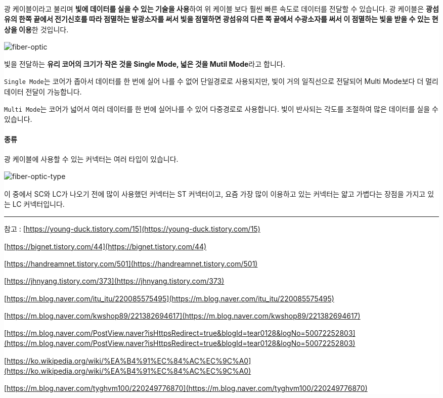 광 케이블이라고 불리며 **빛에 데이터를 실을 수 있는 기술을 사용**하여 위 케이블 보다 훨씬 빠른 속도로 데이터를 전달할 수 있습니다. 광 케이블은 **광섬유의 한쪽 끝에서 전기신호를 따라 점멸하는 발광소자를 써서 빛을 점멸하면 광섬유의 다른 쪽 끝에서 수광소자를 써서 이 점멸하는 빛을 받을 수 있는 현상을 이용**한 것입니다. 

![fiber-optic](https://user-images.githubusercontent.com/79291114/131236628-a70baed4-7536-40a0-b254-3b19124b4079.PNG)

빛을 전달하는 **유리 코어의 크기가 작은 것을 Single Mode, 넓은 것을 Mutil Mode**라고 합니다.

`Single Mode`는 코어가 좁아서 데이터를 한 번에 실어 나를 수 없어 단일경로로 사용되지만, 빛이 거의 일직선으로 전달되어 Multi Mode보다 더 멀리 데이터 전달이 가능합니다.

`Multi Mode`는 코어가 넓어서 여러 데이터를 한 번에 실어나를 수 있어 다중경로로 사용합니다. 빛이 반사되는 각도를 조절하여 많은 데이터를 실을 수 있습니다.



#### 종류

광 케이블에 사용할 수 있는 커넥터는 여러 타입이 있습니다.

![fiber-optic-type](https://user-images.githubusercontent.com/79291114/131236626-f0e372da-bce3-4936-bbe6-7f1e2c83b335.PNG)

이 중에서 SC와 LC가 나오기 전에 많이 사용했던 커넥터는 ST 커넥터이고, 요즘 가장 많이 이용하고 있는 커넥터는 얇고 가볍다는 장점을 가지고 있는 LC 커넥터입니다.



---

참고 : [https://young-duck.tistory.com/15](https://young-duck.tistory.com/15)

[https://bignet.tistory.com/44](https://bignet.tistory.com/44)

[https://handreamnet.tistory.com/501](https://handreamnet.tistory.com/501)

[https://jhnyang.tistory.com/373](https://jhnyang.tistory.com/373)

[https://m.blog.naver.com/itu_itu/220085575495](https://m.blog.naver.com/itu_itu/220085575495)

[https://m.blog.naver.com/kwshop89/221382694617](https://m.blog.naver.com/kwshop89/221382694617)

[https://m.blog.naver.com/PostView.naver?isHttpsRedirect=true&blogId=tear0128&logNo=50072252803](https://m.blog.naver.com/PostView.naver?isHttpsRedirect=true&blogId=tear0128&logNo=50072252803)

[https://ko.wikipedia.org/wiki/%EA%B4%91%EC%84%AC%EC%9C%A0](https://ko.wikipedia.org/wiki/%EA%B4%91%EC%84%AC%EC%9C%A0)

[https://m.blog.naver.com/tyghvm100/220249776870](https://m.blog.naver.com/tyghvm100/220249776870)

